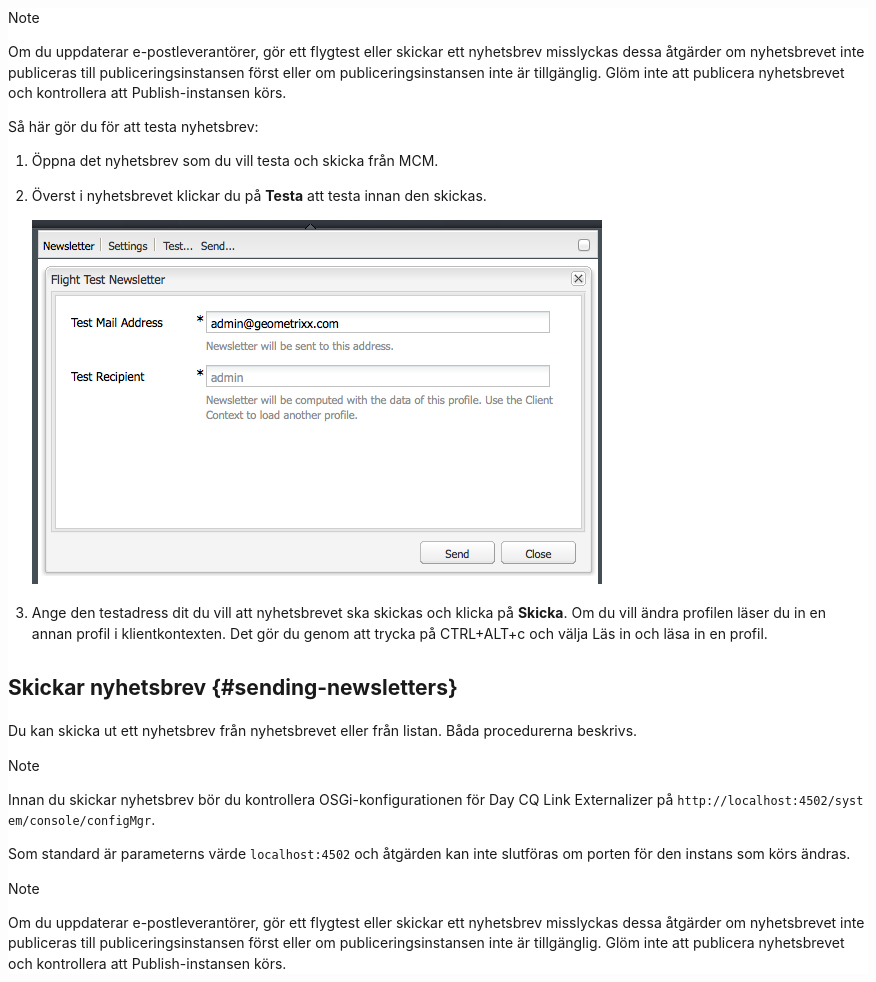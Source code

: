 >[!NOTE]
>
>Om du uppdaterar e-postleverantörer, gör ett flygtest eller skickar ett nyhetsbrev misslyckas dessa åtgärder om nyhetsbrevet inte publiceras till publiceringsinstansen först eller om publiceringsinstansen inte är tillgänglig. Glöm inte att publicera nyhetsbrevet och kontrollera att Publish-instansen körs.

Så här gör du för att testa nyhetsbrev:

1. Öppna det nyhetsbrev som du vill testa och skicka från MCM.

1. Överst i nyhetsbrevet klickar du på **Testa** att testa innan den skickas.

   ![mcm_newsletter_testsettings](assets/mcm_newsletter_testsettings.png)

1. Ange den testadress dit du vill att nyhetsbrevet ska skickas och klicka på **Skicka**. Om du vill ändra profilen läser du in en annan profil i klientkontexten. Det gör du genom att trycka på CTRL+ALT+c och välja Läs in och läsa in en profil.

## Skickar nyhetsbrev {#sending-newsletters}

Du kan skicka ut ett nyhetsbrev från nyhetsbrevet eller från listan. Båda procedurerna beskrivs.

>[!NOTE]
>
>Innan du skickar nyhetsbrev bör du kontrollera OSGi-konfigurationen för Day CQ Link Externalizer på `http://localhost:4502/system/console/configMgr`.
>
>Som standard är parameterns värde `localhost:4502` och åtgärden kan inte slutföras om porten för den instans som körs ändras.

>[!NOTE]
>
>Om du uppdaterar e-postleverantörer, gör ett flygtest eller skickar ett nyhetsbrev misslyckas dessa åtgärder om nyhetsbrevet inte publiceras till publiceringsinstansen först eller om publiceringsinstansen inte är tillgänglig. Glöm inte att publicera nyhetsbrevet och kontrollera att Publish-instansen körs.

